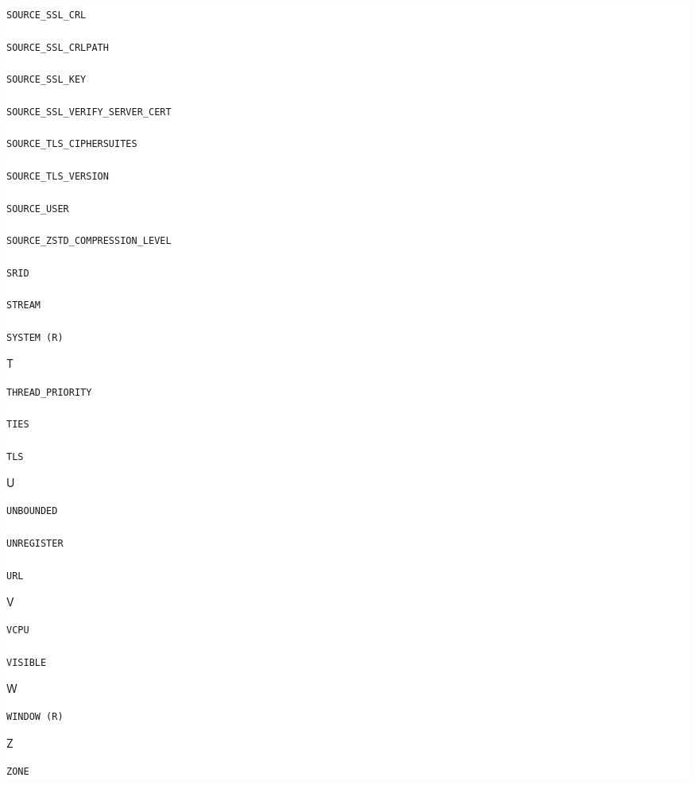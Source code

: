    SOURCE_SSL_CRL

    SOURCE_SSL_CRLPATH

    SOURCE_SSL_KEY

    SOURCE_SSL_VERIFY_SERVER_CERT

    SOURCE_TLS_CIPHERSUITES

    SOURCE_TLS_VERSION

    SOURCE_USER

    SOURCE_ZSTD_COMPRESSION_LEVEL

    SRID

    STREAM

    SYSTEM (R)

T

    THREAD_PRIORITY

    TIES

    TLS

U

    UNBOUNDED

    UNREGISTER

    URL

V

    VCPU

    VISIBLE

W

    WINDOW (R)

Z

    ZONE

